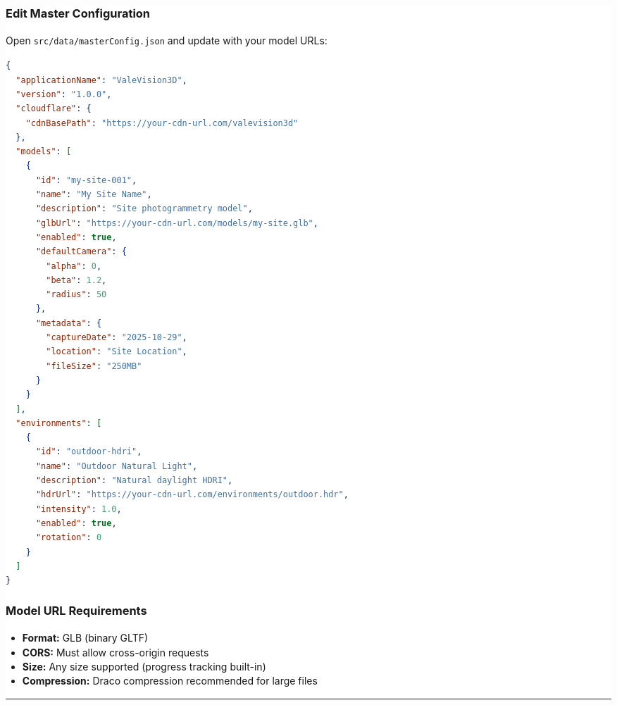 ### Edit Master Configuration

Open `src/data/masterConfig.json` and update with your model URLs:

```json
{
  "applicationName": "ValeVision3D",
  "version": "1.0.0",
  "cloudflare": {
    "cdnBasePath": "https://your-cdn-url.com/valevision3d"
  },
  "models": [
    {
      "id": "my-site-001",
      "name": "My Site Name",
      "description": "Site photogrammetry model",
      "glbUrl": "https://your-cdn-url.com/models/my-site.glb",
      "enabled": true,
      "defaultCamera": {
        "alpha": 0,
        "beta": 1.2,
        "radius": 50
      },
      "metadata": {
        "captureDate": "2025-10-29",
        "location": "Site Location",
        "fileSize": "250MB"
      }
    }
  ],
  "environments": [
    {
      "id": "outdoor-hdri",
      "name": "Outdoor Natural Light",
      "description": "Natural daylight HDRI",
      "hdrUrl": "https://your-cdn-url.com/environments/outdoor.hdr",
      "intensity": 1.0,
      "enabled": true,
      "rotation": 0
    }
  ]
}
```

### Model URL Requirements

- **Format:** GLB (binary GLTF)
- **CORS:** Must allow cross-origin requests
- **Size:** Any size supported (progress tracking built-in)
- **Compression:** Draco compression recommended for large files

---
